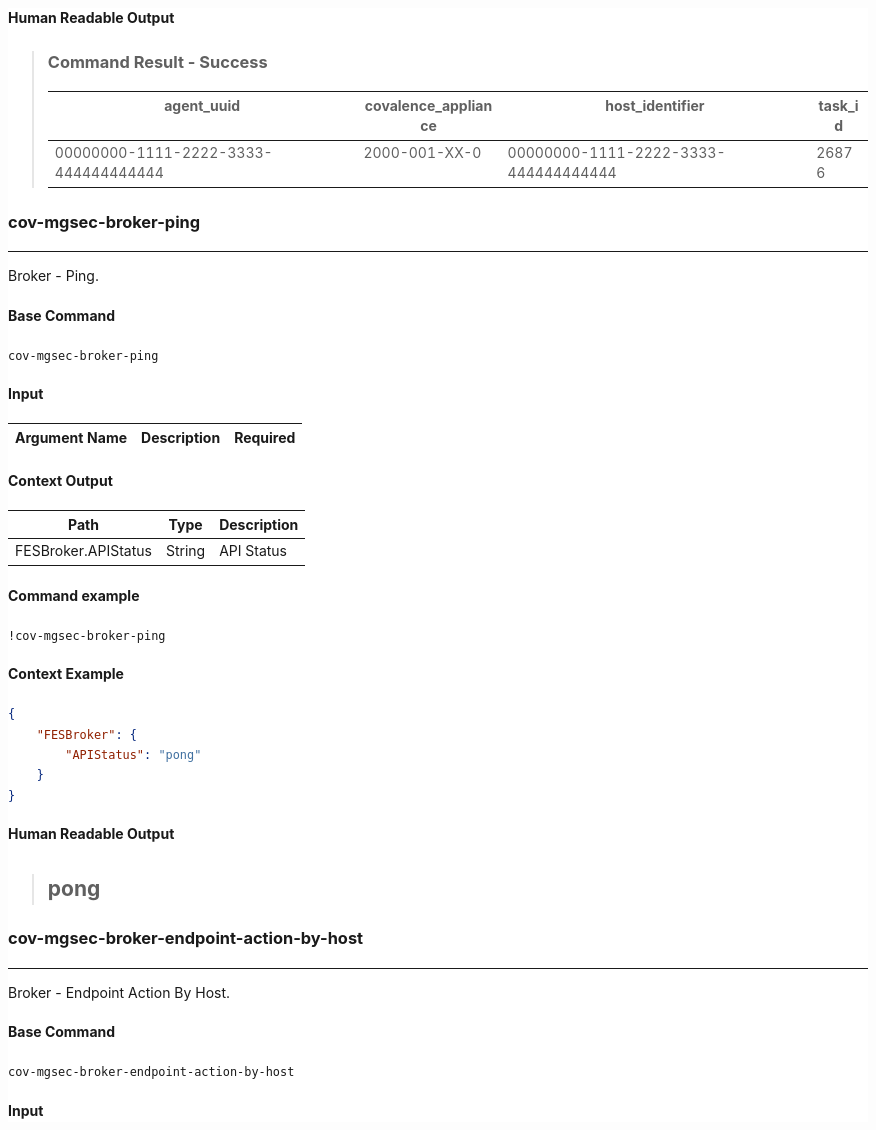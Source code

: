 #### Human Readable Output

>### Command Result - Success
>|agent_uuid|covalence_appliance|host_identifier|task_id|
>|---|---|---|---|
>| 00000000-1111-2222-3333-444444444444 | 2000-001-XX-0 | 00000000-1111-2222-3333-444444444444 | 26876 |


### cov-mgsec-broker-ping

***
Broker - Ping.

#### Base Command

`cov-mgsec-broker-ping`

#### Input

| **Argument Name** | **Description** | **Required** |
| --- | --- | --- |

#### Context Output

| **Path** | **Type** | **Description** |
| --- | --- | --- |
| FESBroker.APIStatus | String | API Status | 

#### Command example
```!cov-mgsec-broker-ping```
#### Context Example
```json
{
    "FESBroker": {
        "APIStatus": "pong"
    }
}
```

#### Human Readable Output

>## pong

### cov-mgsec-broker-endpoint-action-by-host

***
Broker - Endpoint Action By Host.

#### Base Command

`cov-mgsec-broker-endpoint-action-by-host`

#### Input
